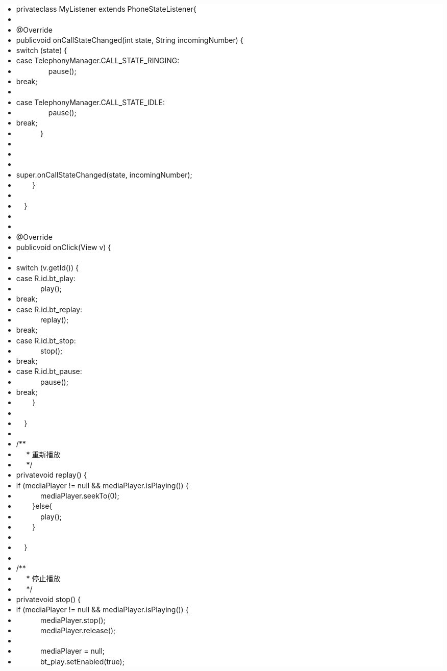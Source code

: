 - privateclass MyListener extends PhoneStateListener{  
- 
- @Override
- publicvoid onCallStateChanged(int state, String incomingNumber) {  
- switch (state) {  
- case TelephonyManager.CALL_STATE_RINGING:  
-                 pause();  
- break;  
- 
- case TelephonyManager.CALL_STATE_IDLE:  
-                 pause();  
- break;  
-             }  
- 
- 
- 
- super.onCallStateChanged(state, incomingNumber);  
-         }  
- 
-     }  
- 
- 
- @Override
- publicvoid onClick(View v) {  
- 
- switch (v.getId()) {  
- case R.id.bt_play:  
-             play();  
- break;  
- case R.id.bt_replay:  
-             replay();  
- break;  
- case R.id.bt_stop:  
-             stop();  
- break;  
- case R.id.bt_pause:  
-             pause();  
- break;  
-         }  
- 
-     }  
- 
- /**
-      * 重新播放
-      */
- privatevoid replay() {  
- if (mediaPlayer != null && mediaPlayer.isPlaying()) {  
-             mediaPlayer.seekTo(0);  
-         }else{  
-             play();  
-         }  
- 
-     }  
- 
- /**
-      * 停止播放
-      */
- privatevoid stop() {  
- if (mediaPlayer != null && mediaPlayer.isPlaying()) {  
-             mediaPlayer.stop();  
-             mediaPlayer.release();  
- 
-             mediaPlayer = null;  
-             bt_play.setEnabled(true);  